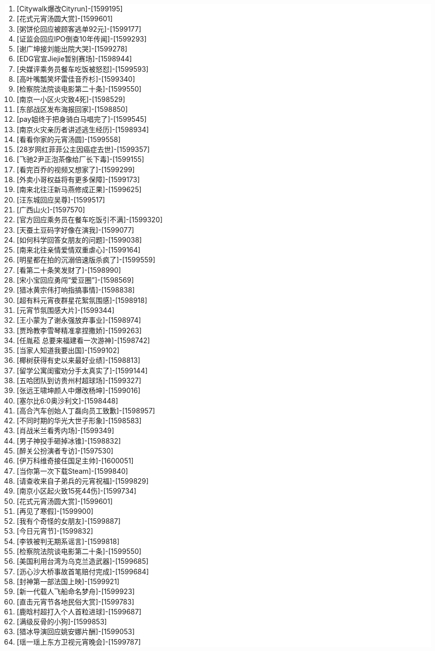 1. [Citywalk爆改Cityrun]-[1599195]
1. [花式元宵汤圆大赏]-[1599601]
1. [粥饼伦回应被顾客逃单92元]-[1599177]
1. [证监会回应IPO倒查10年传闻]-[1599293]
1. [谢广坤接刘能出院大哭]-[1599278]
1. [EDG官宣Jiejie暂别赛场]-[1598944]
1. [央媒评乘务员餐车吃饭被怒怼]-[1599593]
1. [高叶嘴瓢笑坏雷佳音乔杉]-[1599340]
1. [检察院法院谈电影第二十条]-[1599550]
1. [南京一小区火灾致4死]-[1598529]
1. [东部战区发布海报回家]-[1598850]
1. [pay姐终于把身骑白马唱完了]-[1599545]
1. [南京火灾亲历者讲述逃生经历]-[1598934]
1. [看看你家的元宵汤圆]-[1599558]
1. [28岁网红菲菲公主因癌症去世]-[1599357]
1. [飞驰2尹正泡茶像给厂长下毒]-[1599155]
1. [看完百乔的视频又想家了]-[1599299]
1. [外卖小哥权益将有更多保障]-[1599173]
1. [南来北往汪新马燕修成正果]-[1599625]
1. [汪东城回应吴尊]-[1599517]
1. [广西山火]-[1597570]
1. [官方回应乘务员在餐车吃饭引不满]-[1599320]
1. [天蚕土豆码字好像在演我]-[1599077]
1. [如何科学回答女朋友的问题]-[1599038]
1. [南来北往亲情爱情双重虐心]-[1599164]
1. [明星都在拍的沉溺倍速版杀疯了]-[1599559]
1. [看第二十条笑发财了]-[1598990]
1. [宋小宝回应勇闯“爱豆圈”]-[1598569]
1. [猎冰黄宗伟打响指搞事情]-[1598838]
1. [超有料元宵夜群星花絮氛围感]-[1598918]
1. [元宵节氛围感大片]-[1599344]
1. [王小蒙为了谢永强放弃事业]-[1598974]
1. [贾玲教李雪琴精准拿捏撒娇]-[1599263]
1. [任胤菘 总要来福建看一次游神]-[1598742]
1. [当家人知道我要出国]-[1599102]
1. [椰树获得有史以来最好业绩]-[1598813]
1. [留学公寓闺蜜劝分手太真实了]-[1599144]
1. [五哈团队到访贵州村超球场]-[1599327]
1. [张远王啸坤颜人中爆改杨坤]-[1599016]
1. [塞尔比6:0奥沙利文]-[1598448]
1. [高合汽车创始人丁磊向员工致歉]-[1598957]
1. [不同时期的华光大世子形象]-[1598583]
1. [肖战米兰看秀内场]-[1599349]
1. [男子神投手砸掉冰锥]-[1598832]
1. [醉关公扮演者专访]-[1597530]
1. [伊万科维奇接任国足主帅]-[1600051]
1. [当你第一次下载Steam]-[1599840]
1. [请查收来自子弟兵的元宵祝福]-[1599829]
1. [南京小区起火致15死44伤]-[1599734]
1. [花式元宵汤圆大赏]-[1599601]
1. [再见了寒假]-[1599900]
1. [我有个奇怪的女朋友]-[1599887]
1. [今日元宵节]-[1599832]
1. [李铁被判无期系谣言]-[1599818]
1. [检察院法院谈电影第二十条]-[1599550]
1. [美国利用台湾为乌克兰造武器]-[1599685]
1. [沥心沙大桥事故首笔赔付完成]-[1599684]
1. [封神第一部法国上映]-[1599921]
1. [新一代载人飞船命名梦舟]-[1599923]
1. [直击元宵节各地民俗大赏]-[1599783]
1. [鹿晗村超打入个人首粒进球]-[1599687]
1. [满级反骨的小狗]-[1599853]
1. [猎冰导演回应姚安娜片酬]-[1599053]
1. [瑶一瑶上东方卫视元宵晚会]-[1599787]